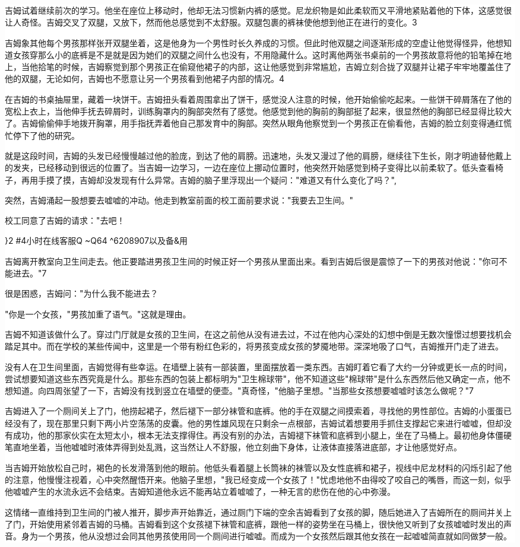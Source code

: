 

吉姆试着继续前次的学习。他坐在座位上移动时，他却无法习惯新内裤的感觉。尼龙织物是如此柔软而又平滑地紧贴着他的下体，这感觉很让人奇怪。吉姆交叉了双腿，又放下，然而他总感觉到不太舒服。双腿包裹的裤袜使他想到他正在进行的变化。3



吉姆象其他每个男孩那样张开双腿坐着，这是他身为一个男性时长久养成的习惯。但此时他双腿之间逐渐形成的空虚让他觉得怪异，他想知道女孩穿那么小的底裤是不是就是因为她们的双腿之间什么也没有，不用隐藏什么。这时离他两张书桌前的一个男孩故意将他的铅笔掉在地上，当他拾笔的时候，吉姆察觉到那个男孩正在偷窥他裙子的内部，这让他感觉到非常尴尬，吉姆立刻合拢了双腿并让裙子牢牢地覆盖住了他的双腿，无论如何，吉姆也不愿意让另一个男孩看到他裙子内部的情况。4



在吉姆的书桌抽屉里，藏着一块饼干。吉姆扭头看着周围拿出了饼干，感觉没人注意的时候，他开始偷偷吃起来。一些饼干碎屑落在了他的宽松上衣上，当他伸手抚去碎屑时，训练胸罩内的胸部突然有了感觉。他感觉到他的胸前的胸部挺了起来，很显然他的胸部已经显得比较大了。吉姆偷偷伸手地拨开胸罩，用手指抚弄着他自己那发育中的胸部。突然从眼角他察觉到一个男孩正在偷看他，吉姆的脸立刻变得通红慌忙停下了他的研究。



就是这段时间，吉姆的头发已经慢慢越过他的脸庞，到达了他的肩膀。迅速地，头发又漫过了他的肩膀，继续往下生长，刚才明迪替他戴上的发夹，已经移动到很远的位置了。当吉姆一边学习，一边在座位上挪动位置时，他突然开始感觉到椅子变得比以前柔软了。低头查看椅子，再用手摸了摸，吉姆却没发现有什么异常。吉姆的脑子里浮现出一个疑问："难道又有什么变化了吗？",



突然，吉姆涌起一股想要去嘘嘘的冲动。他走到教室前面的校工面前要求说："我要去卫生间。"



校工同意了吉姆的请求："去吧！

}2 #4小时在线客服Q ~Q64 ^6208907以及备&用



吉姆离开教室向卫生间走去。他正要踏进男孩卫生间的时候正好一个男孩从里面出来。看到吉姆后很是震惊了一下的男孩对他说："你可不能进去。"7



很是困惑，吉姆问："为什么我不能进去？



"你是一个女孩，"男孩加重了语气。"这就是理由。



吉姆不知道该做什么了。穿过门厅就是女孩的卫生间，在这之前他从没有进去过，不过在他内心深处的幻想中倒是无数次憧憬过想要找机会踏足其中。而在学校的某些传闻中，这里是一个带有粉红色彩的，将男孩变成女孩的梦魇地带。深深地吸了口气，吉姆推开门走了进去。



没有人在卫生间里面，吉姆觉得有些幸运。在墙壁上装有一部装置，里面摆放着一类东西。吉姆盯着它看了大约一分钟或更长一点的时间，尝试想要知道这些东西究竟是什么。那些东西的包装上都标明为"卫生棉球带"，他不知道这些"棉球带"是什么东西然后他又确定一点，他不想知道。向四周张望了一下，吉姆没有找到竖立在墙壁的便壶。"真奇怪，"他脑子里想。"当那些女孩想要嘘嘘时该怎么做呢？"7



吉姆进入了一个厕间关上了门，他捞起裙子，然后褪下一部分袜管和底裤。他的手在双腿之间摸索着，寻找他的男性部位。吉姆的小蛋蛋已经没有了，现在那里只剩下两小片空荡荡的皮囊。他的男性雄风现在只剩余一点根部，吉姆试着想要用手抓住支撑起它来进行嘘嘘，但却没有成功，他的那家伙实在太短太小，根本无法支撑得住。再没有别的办法，吉姆褪下袜管和底裤到小腿上，坐在了马桶上。最初他身体僵硬笔直地坐着，当他嘘嘘时液体弄得到处乱溅，这当然让人不舒服，他立刻曲下身体，让液体直接落进底部，才让他感觉好点。



当吉姆开始放松自己时，褐色的长发滑落到他的眼前。他低头看着腿上长筒袜的袜管以及女性底裤和裙子，视线中尼龙材料的闪烁引起了他的注意，他慢慢注视着，心中突然醒悟开来。他脑子里想，"我已经变成一个女孩了！"忧虑地他不由得咬了咬自己的嘴唇，而这一刻，似乎他嘘嘘产生的水流永远不会结束。吉姆知道他永远不能再站立着嘘嘘了，一种无言的悲伤在他的心中弥漫。



这情绪一直维持到卫生间的门被人推开，脚步声开始靠近，通过厕门下端的空余吉姆看到了女孩的脚，随后她进入了吉姆所在的厕间并关上了门，开始使用紧邻着吉姆的马桶。吉姆看到这个女孩褪下袜管和底裤，跟他一样的姿势坐在马桶上，很快他又听到了女孩嘘嘘时发出的声音。身为一个男孩，他从没想过会同其他男孩使用同一个厕间进行嘘嘘。而成为一个女孩然后跟其他女孩在一起嘘嘘简直就如同做梦一般。


